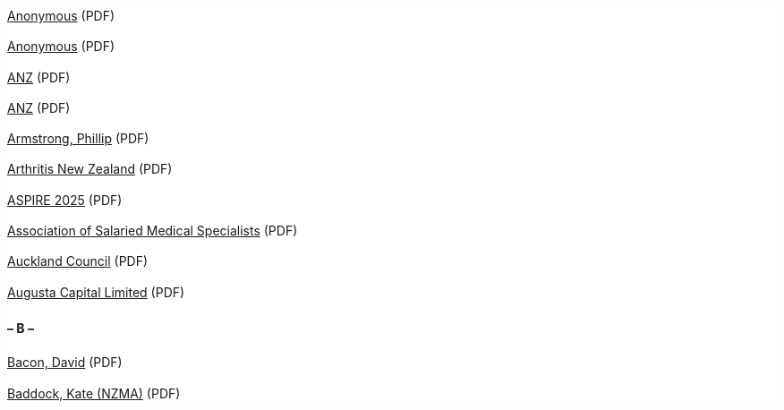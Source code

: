 [Anonymous](/-/media/project/ir/tp/publications/2020/2020-tax-working-group/submissions/twg-subm-3976793-anonymous-pdf.pdf?sc_lang=en&modified=20200910073708&hash=D72F10FD867B5517117522939DA57D8D)
 (PDF)

[Anonymous](/-/media/project/ir/tp/publications/2020/2020-tax-working-group/submissions/twg-subm-4040299-590-anonymous-pdf.pdf?sc_lang=en&modified=20200910073709&hash=54A1B84902AE83A76098EFF68A37B749)
 (PDF)

[ANZ](/-/media/project/ir/tp/publications/2020/2020-tax-working-group/submissions/twg-subm-3983128-anz-pdf.pdf?sc_lang=en&modified=20200910073710&hash=01BC9FC1449757FBD93E1C25F8F33050)
 (PDF)

[ANZ](/-/media/project/ir/tp/publications/2020/2020-tax-working-group/submissions/twg-subm-4040599-617b-anz-pdf.pdf?sc_lang=en&modified=20200910073711&hash=17A077CCA247E21CC46020A0EE18C59B)
 (PDF)

[Armstrong, Phillip](/-/media/project/ir/tp/publications/2020/2020-tax-working-group/submissions/twg-subm-3976843-phillip-armstrong-pdf.pdf?sc_lang=en&modified=20200910073712&hash=37129CD6BE499A7C6EE7182D9AF001C3)
 (PDF)

[Arthritis New Zealand](/-/media/project/ir/tp/publications/2020/2020-tax-working-group/submissions/twg-subm-3983167-arthritis-new-zealand-pdf.pdf?sc_lang=en&modified=20200910073713&hash=810CB2C7118FA27026ECF8648CFB6F40)
 (PDF)

[ASPIRE 2025](/-/media/project/ir/tp/publications/2020/2020-tax-working-group/submissions/twg-subm-3983168-aspire-2025-pdf.pdf?sc_lang=en&modified=20200910073714&hash=FF569BC95D2B2A46D4826B71C0D3549F)
 (PDF)

[Association of Salaried Medical Specialists](/-/media/project/ir/tp/publications/2020/2020-tax-working-group/submissions/twg-subm-3983169-association-of-salaried-medical-specialists-pdf.pdf?sc_lang=en&modified=20200910073718&hash=75CF028030BCC5FD6D982B6E5B4B0A1D)
 (PDF)

[Auckland Council](/-/media/project/ir/tp/publications/2020/2020-tax-working-group/submissions/twg-subm-4045394-355x-auckland-council-pdf.pdf?sc_lang=en&modified=20200910073725&hash=EEA78536166F2FBCB60C4B61101CA812)
 (PDF)

[Augusta Capital Limited](/-/media/project/ir/tp/publications/2020/2020-tax-working-group/submissions/twg-subm-4032242-522b-augusta-capital-limited-pdf.pdf?sc_lang=en&modified=20200910073726&hash=695D3DA1ABAB01B8A49B58D58BBF24F3)
 (PDF)

#### – B –

[Bacon, David](/-/media/project/ir/tp/publications/2020/2020-tax-working-group/submissions/twg-subm-3976597-david-bacon-pdf.pdf?sc_lang=en&modified=20200910073727&hash=0F2171A34CF5AB40722C02A234F9CE14)
 (PDF)

[Baddock, Kate (NZMA)](/-/media/project/ir/tp/publications/2020/2020-tax-working-group/submissions/twg-subm-3976576-kate-baddock-nzma-pdf.pdf?sc_lang=en&modified=20200910073728&hash=DBBA72C2D54663F806CA669E46076AD8)
 (PDF)
